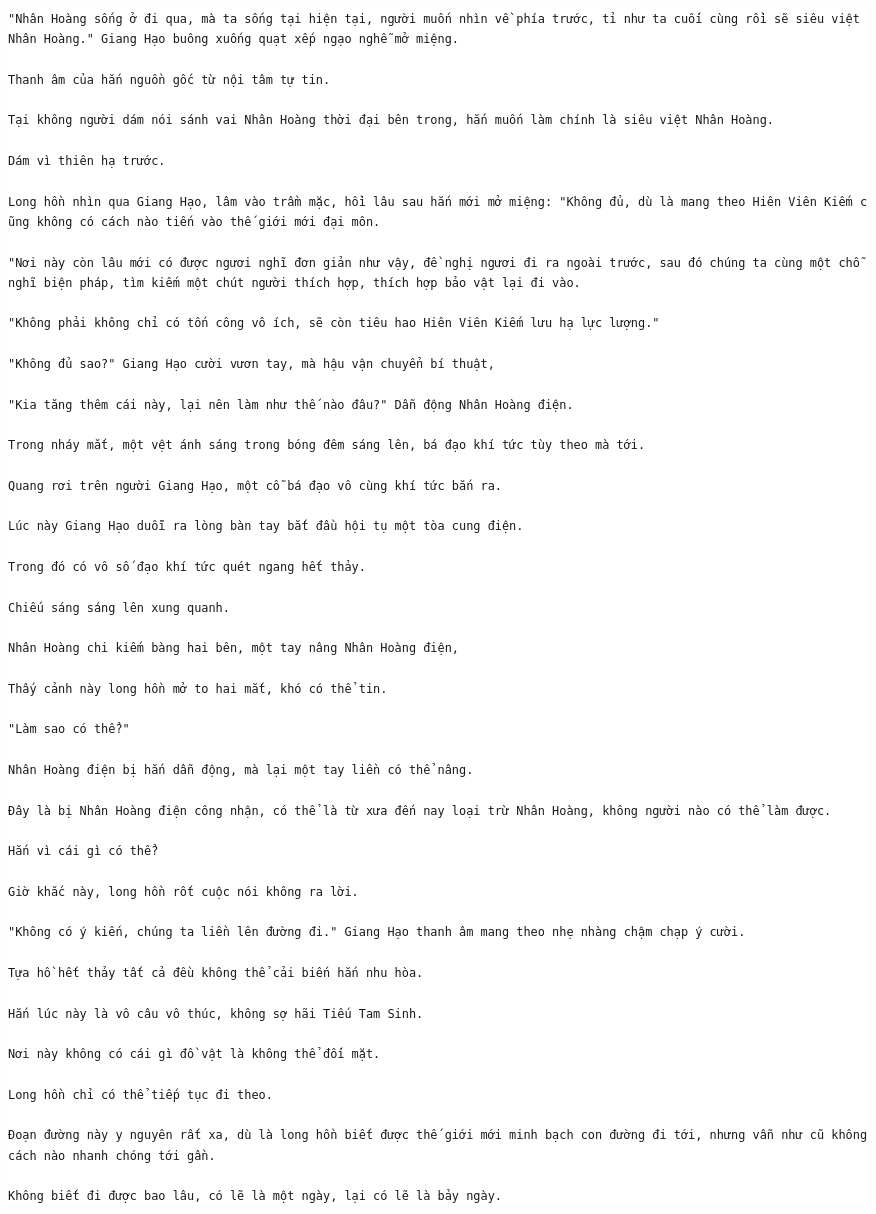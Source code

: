 	"Nhân Hoàng sống ở đi qua, mà ta sống tại hiện tại, người muốn nhìn về phía trước, tỉ như ta cuối cùng rồi sẽ siêu việt Nhân Hoàng." Giang Hạo buông xuống quạt xếp ngạo nghễ mở miệng.

	Thanh âm của hắn nguồn gốc từ nội tâm tự tin.

	Tại không người dám nói sánh vai Nhân Hoàng thời đại bên trong, hắn muốn làm chính là siêu việt Nhân Hoàng.

	Dám vì thiên hạ trước.

	Long hồn nhìn qua Giang Hạo, lâm vào trầm mặc, hồi lâu sau hắn mới mở miệng: "Không đủ, dù là mang theo Hiên Viên Kiếm cũng không có cách nào tiến vào thế giới mới đại môn.

	"Nơi này còn lâu mới có được ngươi nghĩ đơn giản như vậy, đề nghị ngươi đi ra ngoài trước, sau đó chúng ta cùng một chỗ nghĩ biện pháp, tìm kiếm một chút người thích hợp, thích hợp bảo vật lại đi vào.

	"Không phải không chỉ có tốn công vô ích, sẽ còn tiêu hao Hiên Viên Kiếm lưu hạ lực lượng."

	"Không đủ sao?" Giang Hạo cười vươn tay, mà hậu vận chuyển bí thuật,

	"Kia tăng thêm cái này, lại nên làm như thế nào đâu?" Dẫn động Nhân Hoàng điện.

	Trong nháy mắt, một vệt ánh sáng trong bóng đêm sáng lên, bá đạo khí tức tùy theo mà tới.

	Quang rơi trên người Giang Hạo, một cỗ bá đạo vô cùng khí tức bắn ra.

	Lúc này Giang Hạo duỗi ra lòng bàn tay bắt đầu hội tụ một tòa cung điện.

	Trong đó có vô số đạo khí tức quét ngang hết thảy.

	Chiếu sáng sáng lên xung quanh.

	Nhân Hoàng chi kiếm bàng hai bên, một tay nâng Nhân Hoàng điện,

	Thấy cảnh này long hồn mở to hai mắt, khó có thể tin.

	"Làm sao có thể?"

	Nhân Hoàng điện bị hắn dẫn động, mà lại một tay liền có thể nâng.

	Đây là bị Nhân Hoàng điện công nhận, có thể là từ xưa đến nay loại trừ Nhân Hoàng, không người nào có thể làm được.

	Hắn vì cái gì có thể?

	Giờ khắc này, long hồn rốt cuộc nói không ra lời.

	"Không có ý kiến, chúng ta liền lên đường đi." Giang Hạo thanh âm mang theo nhẹ nhàng chậm chạp ý cười.

	Tựa hồ hết thảy tất cả đều không thể cải biến hắn nhu hòa.

	Hắn lúc này là vô câu vô thúc, không sợ hãi Tiếu Tam Sinh.

	Nơi này không có cái gì đồ vật là không thể đối mặt.

	Long hồn chỉ có thể tiếp tục đi theo.

	Đoạn đường này y nguyên rất xa, dù là long hồn biết được thế giới mới minh bạch con đường đi tới, nhưng vẫn như cũ không cách nào nhanh chóng tới gần.

	Không biết đi được bao lâu, có lẽ là một ngày, lại có lẽ là bảy ngày.
